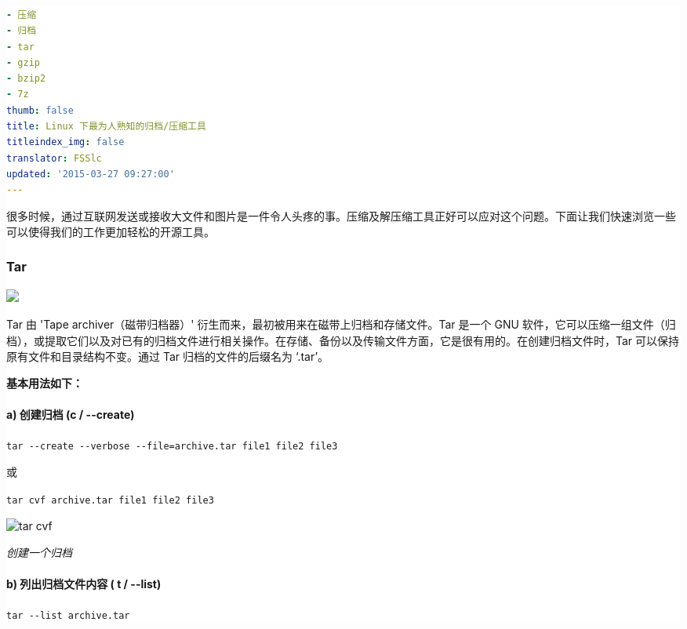 ```yaml
- 压缩
- 归档
- tar
- gzip
- bzip2
- 7z
thumb: false
title: Linux 下最为人熟知的归档/压缩工具
titleindex_img: false
translator: FSSlc
updated: '2015-03-27 09:27:00'
---
```


很多时候，通过互联网发送或接收大文件和图片是一件令人头疼的事。压缩及解压缩工具正好可以应对这个问题。下面让我们快速浏览一些可以使得我们的工作更加轻松的开源工具。


### Tar


![](/data/attachment/album/201503/26/155328llggxaaxtllxrzhx.png)


Tar 由 'Tape archiver（磁带归档器）' 衍生而来，最初被用来在磁带上归档和存储文件。Tar 是一个 GNU 软件，它可以压缩一组文件（归档），或提取它们以及对已有的归档文件进行相关操作。在存储、备份以及传输文件方面，它是很有用的。在创建归档文件时，Tar 可以保持原有文件和目录结构不变。通过 Tar 归档的文件的后缀名为 ‘.tar’。


**基本用法如下：**


#### a) 创建归档 (c / --create)



```
tar --create --verbose --file=archive.tar file1 file2 file3

```

或



```
tar cvf archive.tar file1 file2 file3

```

![tar cvf](/data/attachment/album/201503/26/155332fq00a601bqpb00yl.png)


*创建一个归档*


#### b) 列出归档文件内容 ( t / --list)



```
tar --list archive.tar

```
